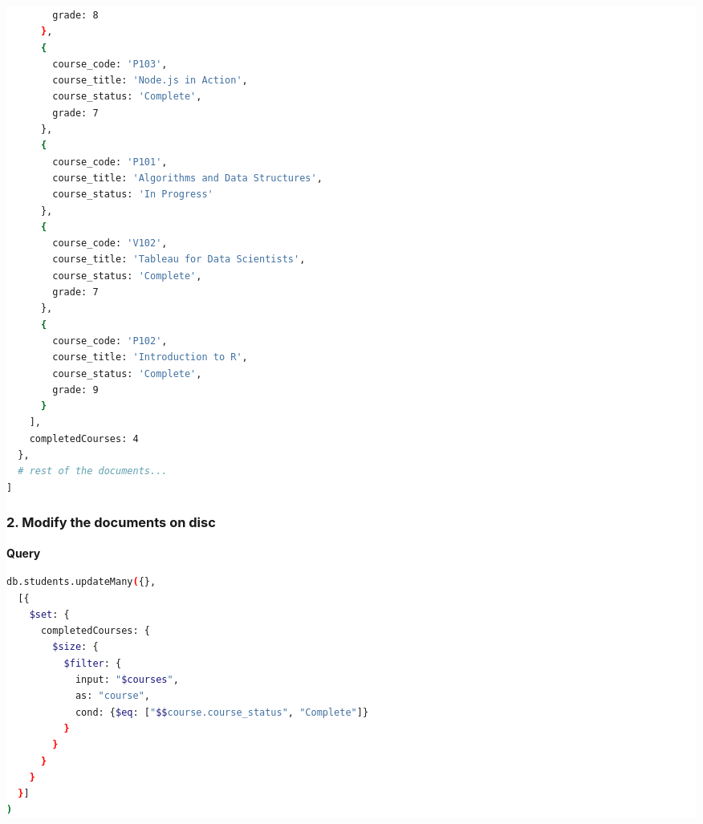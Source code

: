 ```bash
        grade: 8
      },
      {
        course_code: 'P103',
        course_title: 'Node.js in Action',
        course_status: 'Complete',
        grade: 7
      },
      {
        course_code: 'P101',
        course_title: 'Algorithms and Data Structures',
        course_status: 'In Progress'
      },
      {
        course_code: 'V102',
        course_title: 'Tableau for Data Scientists',
        course_status: 'Complete',
        grade: 7
      },
      {
        course_code: 'P102',
        course_title: 'Introduction to R',
        course_status: 'Complete',
        grade: 9
      }
    ],
    completedCourses: 4
  },
  # rest of the documents...
]

```

### 2. Modify the documents on disc

**Query**
```bash
db.students.updateMany({},
  [{
    $set: {
      completedCourses: {
        $size: {
          $filter: {
            input: "$courses",
            as: "course",
            cond: {$eq: ["$$course.course_status", "Complete"]}
          }
        }
      }
    }
  }]
)
```
